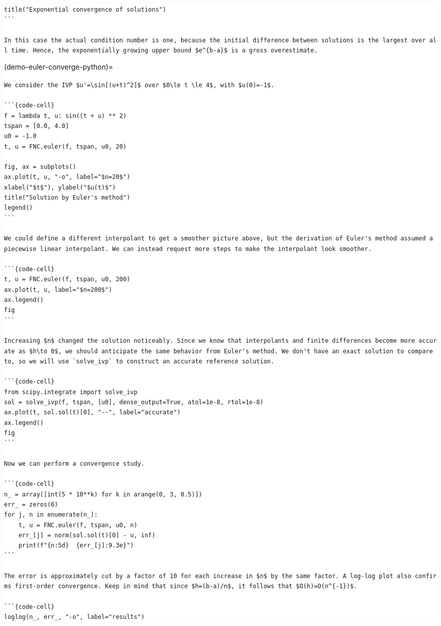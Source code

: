 ``````{dropdown} Conditioning of an IVP
title("Exponential convergence of solutions")
```

In this case the actual condition number is one, because the initial difference between solutions is the largest over all time. Hence, the exponentially growing upper bound $e^{b-a}$ is a gross overestimate.
``````

(demo-euler-converge-python)=
``````{dropdown} Convergence of Euler's method
We consider the IVP $u'=\sin[(u+t)^2]$ over $0\le t \le 4$, with $u(0)=-1$.

```{code-cell}
f = lambda t, u: sin((t + u) ** 2)
tspan = [0.0, 4.0]
u0 = -1.0
t, u = FNC.euler(f, tspan, u0, 20)

fig, ax = subplots()
ax.plot(t, u, "-o", label="$n=20$")
xlabel("$t$"), ylabel("$u(t)$")
title("Solution by Euler's method")
legend()
```

We could define a different interpolant to get a smoother picture above, but the derivation of Euler's method assumed a piecewise linear interpolant. We can instead request more steps to make the interpolant look smoother.

```{code-cell}
t, u = FNC.euler(f, tspan, u0, 200)
ax.plot(t, u, label="$n=200$")
ax.legend()
fig
```

Increasing $n$ changed the solution noticeably. Since we know that interpolants and finite differences become more accurate as $h\to 0$, we should anticipate the same behavior from Euler's method. We don't have an exact solution to compare to, so we will use `solve_ivp` to construct an accurate reference solution.

```{code-cell}
from scipy.integrate import solve_ivp
sol = solve_ivp(f, tspan, [u0], dense_output=True, atol=1e-8, rtol=1e-8)
ax.plot(t, sol.sol(t)[0], "--", label="accurate")
ax.legend()
fig
```

Now we can perform a convergence study.

```{code-cell}
n_ = array([int(5 * 10**k) for k in arange(0, 3, 0.5)])
err_ = zeros(6)
for j, n in enumerate(n_):
    t, u = FNC.euler(f, tspan, u0, n)
    err_[j] = norm(sol.sol(t)[0] - u, inf)
    print(f"{n:5d}  {err_[j]:9.3e}")
```

The error is approximately cut by a factor of 10 for each increase in $n$ by the same factor. A log-log plot also confirms first-order convergence. Keep in mind that since $h=(b-a)/n$, it follows that $O(h)=O(n^{-1})$.

```{code-cell}
loglog(n_, err_, "-o", label="results")
``````